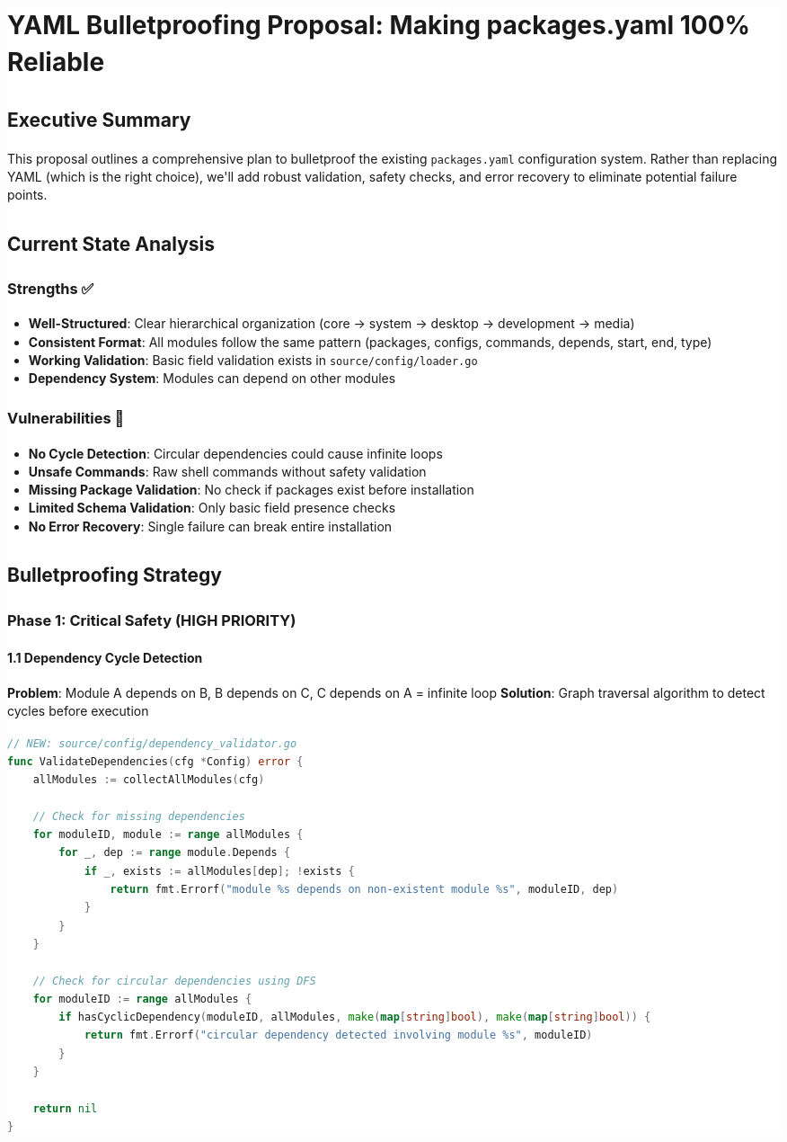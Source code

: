 # YAML Bulletproofing Proposal: Making packages.yaml 100% Reliable

## Executive Summary

This proposal outlines a comprehensive plan to bulletproof the existing `packages.yaml` configuration system. Rather than replacing YAML (which is the right choice), we'll add robust validation, safety checks, and error recovery to eliminate potential failure points.

## Current State Analysis

### Strengths ✅
- **Well-Structured**: Clear hierarchical organization (core → system → desktop → development → media)
- **Consistent Format**: All modules follow the same pattern (packages, configs, commands, depends, start, end, type)
- **Working Validation**: Basic field validation exists in `source/config/loader.go`
- **Dependency System**: Modules can depend on other modules

### Vulnerabilities 🚨
- **No Cycle Detection**: Circular dependencies could cause infinite loops
- **Unsafe Commands**: Raw shell commands without safety validation
- **Missing Package Validation**: No check if packages exist before installation
- **Limited Schema Validation**: Only basic field presence checks
- **No Error Recovery**: Single failure can break entire installation

## Bulletproofing Strategy

### Phase 1: Critical Safety (HIGH PRIORITY)

#### 1.1 Dependency Cycle Detection

**Problem**: Module A depends on B, B depends on C, C depends on A = infinite loop
**Solution**: Graph traversal algorithm to detect cycles before execution

```go
// NEW: source/config/dependency_validator.go
func ValidateDependencies(cfg *Config) error {
    allModules := collectAllModules(cfg)

    // Check for missing dependencies
    for moduleID, module := range allModules {
        for _, dep := range module.Depends {
            if _, exists := allModules[dep]; !exists {
                return fmt.Errorf("module %s depends on non-existent module %s", moduleID, dep)
            }
        }
    }

    // Check for circular dependencies using DFS
    for moduleID := range allModules {
        if hasCyclicDependency(moduleID, allModules, make(map[string]bool), make(map[string]bool)) {
            return fmt.Errorf("circular dependency detected involving module %s", moduleID)
        }
    }

    return nil
}
```
